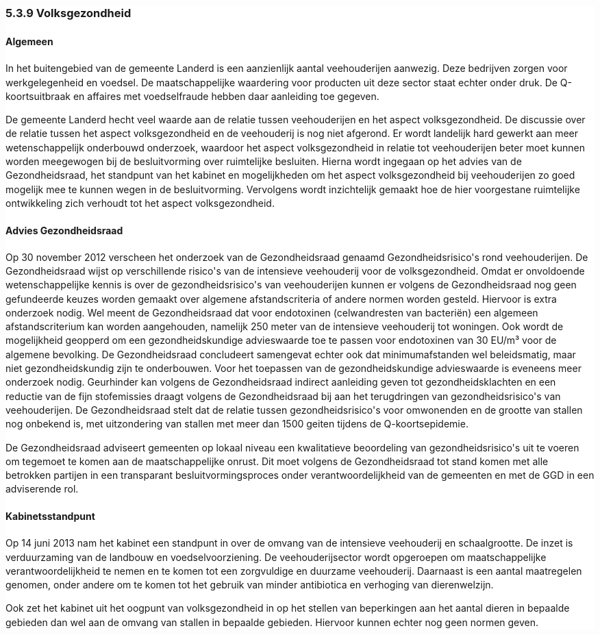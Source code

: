 ### **5.3.9 Volksgezondheid**

#### **Algemeen**

In het buitengebied van de gemeente Landerd is een aanzienlijk aantal veehouderijen aanwezig. Deze bedrijven zorgen voor werkgelegenheid en voedsel. De maatschappelijke waardering voor producten uit deze sector staat echter onder druk. De Q-koortsuitbraak en affaires met voedselfraude hebben daar aanleiding toe gegeven.

De gemeente Landerd hecht veel waarde aan de relatie tussen veehouderijen en het aspect volksgezondheid. De discussie over de relatie tussen het aspect volksgezondheid en de veehouderij is nog niet afgerond. Er wordt landelijk hard gewerkt aan meer wetenschappelijk onderbouwd onderzoek, waardoor het aspect volksgezondheid in relatie tot veehouderijen beter moet kunnen worden meegewogen bij de besluitvorming over ruimtelijke besluiten. Hierna wordt ingegaan op het advies van de Gezondheidsraad, het standpunt van het kabinet en mogelijkheden om het aspect volksgezondheid bij veehouderijen zo goed mogelijk mee te kunnen wegen in de besluitvorming. Vervolgens wordt inzichtelijk gemaakt hoe de hier voorgestane ruimtelijke ontwikkeling zich verhoudt tot het aspect volksgezondheid.

#### **Advies Gezondheidsraad**

Op 30 november 2012 verscheen het onderzoek van de Gezondheidsraad genaamd Gezondheidsrisico's rond veehouderijen. De Gezondheidsraad wijst op verschillende risico's van de intensieve veehouderij voor de volksgezondheid. Omdat er onvoldoende wetenschappelijke kennis is over de gezondheidsrisico's van veehouderijen kunnen er volgens de Gezondheidsraad nog geen gefundeerde keuzes worden gemaakt over algemene afstandscriteria of andere normen worden gesteld. Hiervoor is extra onderzoek nodig. Wel meent de Gezondheidsraad dat voor endotoxinen (celwandresten van bacteriën) een algemeen afstandscriterium kan worden aangehouden, namelijk 250 meter van de intensieve veehouderij tot woningen. Ook wordt de mogelijkheid geopperd om een gezondheidskundige advieswaarde toe te passen voor endotoxinen van 30 EU/m³ voor de algemene bevolking. De Gezondheidsraad concludeert samengevat echter ook dat minimumafstanden wel beleidsmatig, maar niet gezondheidskundig zijn te onderbouwen. Voor het toepassen van de gezondheidskundige advieswaarde is eveneens meer onderzoek nodig. Geurhinder kan volgens de Gezondheidsraad indirect aanleiding geven tot gezondheidsklachten en een reductie van de fijn stofemissies draagt volgens de Gezondheidsraad bij aan het terugdringen van gezondheidsrisico's van veehouderijen. De Gezondheidsraad stelt dat de relatie tussen gezondheidsrisico's voor omwonenden en de grootte van stallen nog onbekend is, met uitzondering van stallen met meer dan 1500 geiten tijdens de Q-koortsepidemie.

De Gezondheidsraad adviseert gemeenten op lokaal niveau een kwalitatieve beoordeling van gezondheidsrisico's uit te voeren om tegemoet te komen aan de maatschappelijke onrust. Dit moet volgens de Gezondheidsraad tot stand komen met alle betrokken partijen in een transparant besluitvormingsproces onder verantwoordelijkheid van de gemeenten en met de GGD in een adviserende rol.

#### **Kabinetsstandpunt**

Op 14 juni 2013 nam het kabinet een standpunt in over de omvang van de intensieve veehouderij en schaalgrootte. De inzet is verduurzaming van de landbouw en voedselvoorziening. De veehouderijsector wordt opgeroepen om maatschappelijke verantwoordelijkheid te nemen en te komen tot een zorgvuldige en duurzame veehouderij. Daarnaast is een aantal maatregelen genomen, onder andere om te komen tot het gebruik van minder antibiotica en verhoging van dierenwelzijn.

Ook zet het kabinet uit het oogpunt van volksgezondheid in op het stellen van beperkingen aan het aantal dieren in bepaalde gebieden dan wel aan de omvang van stallen in bepaalde gebieden. Hiervoor kunnen echter nog geen normen geven.
